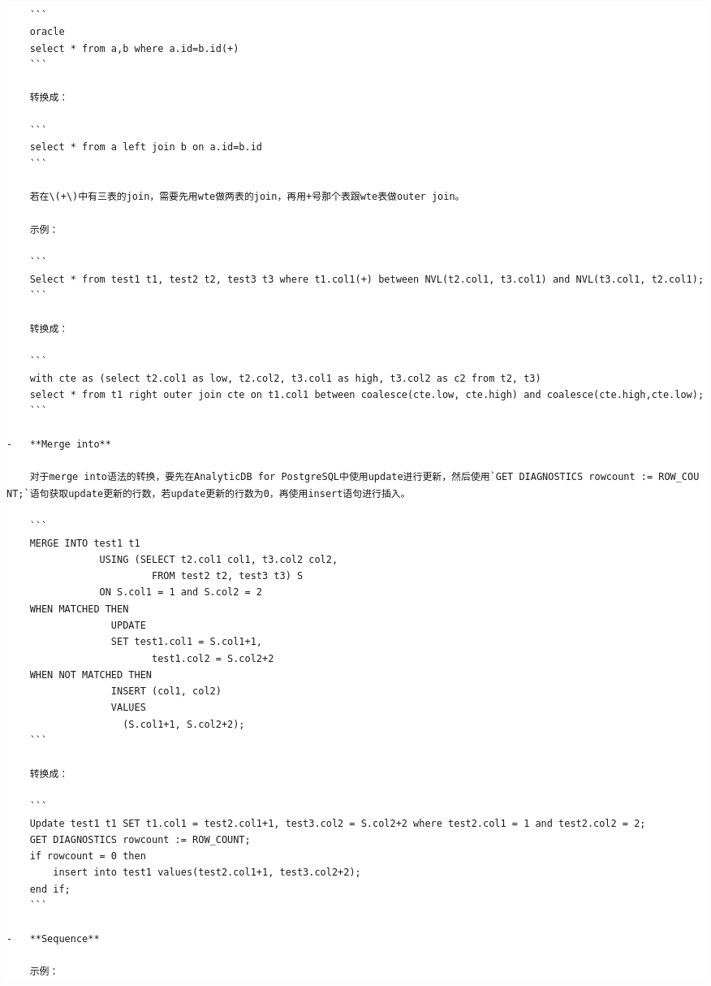 ```
    ```
    oracle
    select * from a,b where a.id=b.id(+)
    ```

    转换成：

    ```
    select * from a left join b on a.id=b.id
    ```

    若在\(+\)中有三表的join，需要先用wte做两表的join，再用+号那个表跟wte表做outer join。

    示例：

    ```
    Select * from test1 t1, test2 t2, test3 t3 where t1.col1(+) between NVL(t2.col1, t3.col1) and NVL(t3.col1, t2.col1);
    ```

    转换成：

    ```
    with cte as (select t2.col1 as low, t2.col2, t3.col1 as high, t3.col2 as c2 from t2, t3)
    select * from t1 right outer join cte on t1.col1 between coalesce(cte.low, cte.high) and coalesce(cte.high,cte.low);
    ```

-   **Merge into**

    对于merge into语法的转换，要先在AnalyticDB for PostgreSQL中使用update进行更新，然后使用`GET DIAGNOSTICS rowcount := ROW_COUNT;`语句获取update更新的行数，若update更新的行数为0，再使用insert语句进行插入。

    ```
    MERGE INTO test1 t1
                USING (SELECT t2.col1 col1, t3.col2 col2,
                         FROM test2 t2, test3 t3) S
                ON S.col1 = 1 and S.col2 = 2
    WHEN MATCHED THEN
                  UPDATE
                  SET test1.col1 = S.col1+1,
                         test1.col2 = S.col2+2
    WHEN NOT MATCHED THEN
                  INSERT (col1, col2)
                  VALUES
                    (S.col1+1, S.col2+2);
    ```

    转换成：

    ```
    Update test1 t1 SET t1.col1 = test2.col1+1, test3.col2 = S.col2+2 where test2.col1 = 1 and test2.col2 = 2;
    GET DIAGNOSTICS rowcount := ROW_COUNT;
    if rowcount = 0 then
        insert into test1 values(test2.col1+1, test3.col2+2);
    end if;
    ```

-   **Sequence**

    示例：

```
